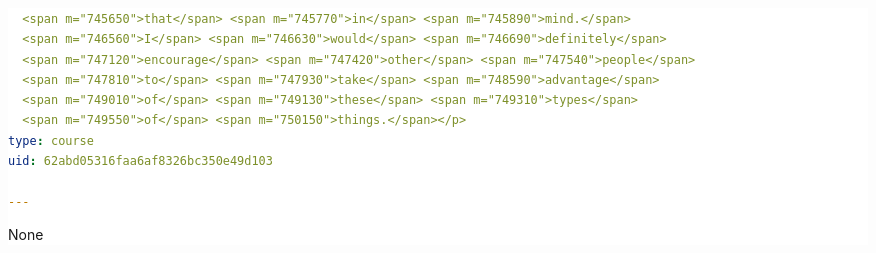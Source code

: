 ```yaml
  <span m="745650">that</span> <span m="745770">in</span> <span m="745890">mind.</span>
  <span m="746560">I</span> <span m="746630">would</span> <span m="746690">definitely</span>
  <span m="747120">encourage</span> <span m="747420">other</span> <span m="747540">people</span>
  <span m="747810">to</span> <span m="747930">take</span> <span m="748590">advantage</span>
  <span m="749010">of</span> <span m="749130">these</span> <span m="749310">types</span>
  <span m="749550">of</span> <span m="750150">things.</span></p>
type: course
uid: 62abd05316faa6af8326bc350e49d103

---
```

None